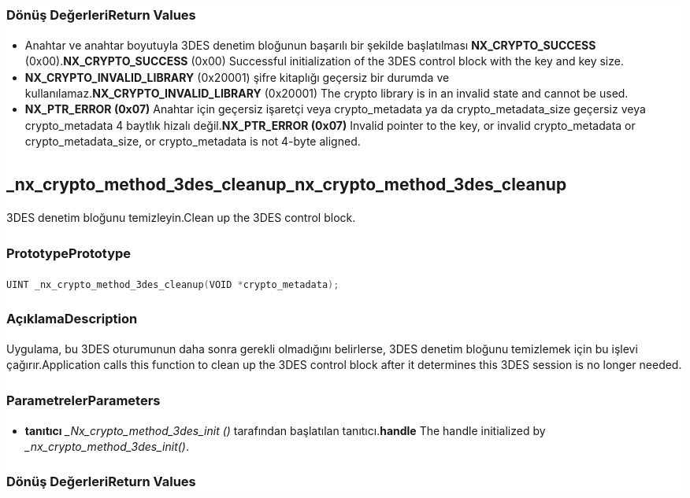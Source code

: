 ### <a name="return-values"></a><span data-ttu-id="51eee-311">Dönüş Değerleri</span><span class="sxs-lookup"><span data-stu-id="51eee-311">Return Values</span></span>

- <span data-ttu-id="51eee-312">Anahtar ve anahtar boyutuyla 3DES denetim bloğunun başarılı bir şekilde başlatılması **NX_CRYPTO_SUCCESS** (0x00).</span><span class="sxs-lookup"><span data-stu-id="51eee-312">**NX_CRYPTO_SUCCESS** (0x00) Successful initialization of the 3DES control block with the key and key size.</span></span>
- <span data-ttu-id="51eee-313">**NX_CRYPTO_INVALID_LIBRARY** (0x20001) şifre kitaplığı geçersiz bir durumda ve kullanılamaz.</span><span class="sxs-lookup"><span data-stu-id="51eee-313">**NX_CRYPTO_INVALID_LIBRARY** (0x20001) The crypto library is in an invalid state and cannot be used.</span></span>
- <span data-ttu-id="51eee-314">**NX_PTR_ERROR (0x07)** Anahtar için geçersiz işaretçi veya crypto_metadata ya da crypto_metadata_size geçersiz veya crypto_metadata 4 baytlık hizalı değil.</span><span class="sxs-lookup"><span data-stu-id="51eee-314">**NX_PTR_ERROR (0x07)** Invalid pointer to the key, or invalid crypto_metadata or crypto_metadata_size, or crypto_metadata is not 4-byte aligned.</span></span>

## <a name="_nx_crypto_method_3des_cleanup"></a><span data-ttu-id="51eee-315">_nx_crypto_method_3des_cleanup</span><span class="sxs-lookup"><span data-stu-id="51eee-315">_nx_crypto_method_3des_cleanup</span></span>

<span data-ttu-id="51eee-316">3DES denetim bloğunu temizleyin.</span><span class="sxs-lookup"><span data-stu-id="51eee-316">Clean up the 3DES control block.</span></span>

### <a name="prototype"></a><span data-ttu-id="51eee-317">Prototype</span><span class="sxs-lookup"><span data-stu-id="51eee-317">Prototype</span></span>

```c
UINT _nx_crypto_method_3des_cleanup(VOID *crypto_metadata);
```

### <a name="description"></a><span data-ttu-id="51eee-318">Açıklama</span><span class="sxs-lookup"><span data-stu-id="51eee-318">Description</span></span>

<span data-ttu-id="51eee-319">Uygulama, bu 3DES oturumunun daha sonra gerekli olmadığını belirlerse, 3DES denetim bloğunu temizlemek için bu işlevi çağırır.</span><span class="sxs-lookup"><span data-stu-id="51eee-319">Application calls this function to clean up the 3DES control block after it determines this 3DES session is no longer needed.</span></span>

### <a name="parameters"></a><span data-ttu-id="51eee-320">Parametreler</span><span class="sxs-lookup"><span data-stu-id="51eee-320">Parameters</span></span>

- <span data-ttu-id="51eee-321">**tanıtıcı** *_Nx_crypto_method_3des_init ()* tarafından başlatılan tanıtıcı.</span><span class="sxs-lookup"><span data-stu-id="51eee-321">**handle** The handle initialized by *_nx_crypto_method_3des_init()*.</span></span>

### <a name="return-values"></a><span data-ttu-id="51eee-322">Dönüş Değerleri</span><span class="sxs-lookup"><span data-stu-id="51eee-322">Return Values</span></span>
